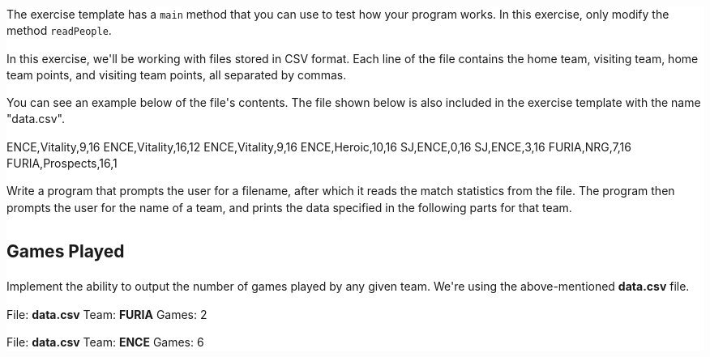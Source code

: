 

The exercise template has a `main` method that you can use to test how your program works. In this exercise, only modify the method `readPeople`.

</programming-exercise>


<programming-exercise name='Sport Statistics' tmcname='part04-Part04_31.SportStatistics'>



In this exercise, we'll be working with files stored in CSV format. Each line of the file contains the home team, visiting team, home team points, and visiting team points, all separated by commas.



You can see an example below of the file's contents. The file shown below is also included in the exercise template with the name "data.csv".

<sample-data>

ENCE,Vitality,9,16
ENCE,Vitality,16,12
ENCE,Vitality,9,16
ENCE,Heroic,10,16
SJ,ENCE,0,16
SJ,ENCE,3,16
FURIA,NRG,7,16
FURIA,Prospects,16,1

</sample-data>



Write a program that prompts the user for a filename, after which it reads the match statistics from the file. The program then prompts the user for the name of a team, and prints the data specified in the following parts for that team.


<h2>Games Played</h2>



Implement the ability to output the number of games played by any given team. We're using the above-mentioned **data.csv** file.



<sample-output>

File:
**data.csv**
Team:
**FURIA**
Games: 2

</sample-output>



<sample-output>

File:
**data.csv**
Team:
**ENCE**
Games: 6
